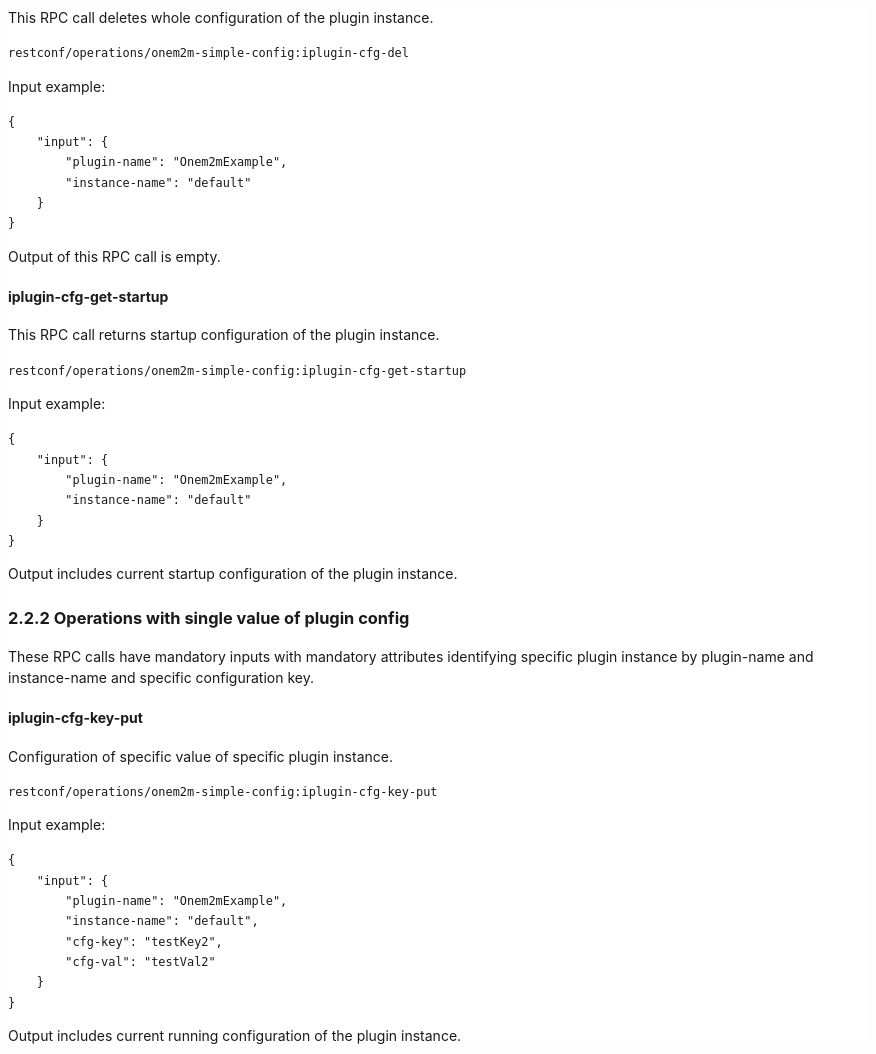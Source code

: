This RPC call deletes whole configuration of the plugin instance.

    restconf/operations/onem2m-simple-config:iplugin-cfg-del

Input example:

    {
        "input": {
            "plugin-name": "Onem2mExample",
            "instance-name": "default"
        }
    }

Output of this RPC call is empty.


#### iplugin-cfg-get-startup

This RPC call returns startup configuration of the plugin instance.

    restconf/operations/onem2m-simple-config:iplugin-cfg-get-startup

Input example:

    {
        "input": {
            "plugin-name": "Onem2mExample",
            "instance-name": "default"
        }
    }
    
Output includes current startup configuration of the plugin instance.


### 2.2.2 Operations with single value of plugin config

These RPC calls have mandatory inputs with mandatory attributes
identifying specific plugin instance by plugin-name and
instance-name and specific configuration key.


#### iplugin-cfg-key-put

Configuration of specific value of specific plugin instance.

    restconf/operations/onem2m-simple-config:iplugin-cfg-key-put

Input example:

    {
        "input": {
            "plugin-name": "Onem2mExample",
            "instance-name": "default",
            "cfg-key": "testKey2",
            "cfg-val": "testVal2"
        }
    }

Output includes current running configuration of the plugin instance.
